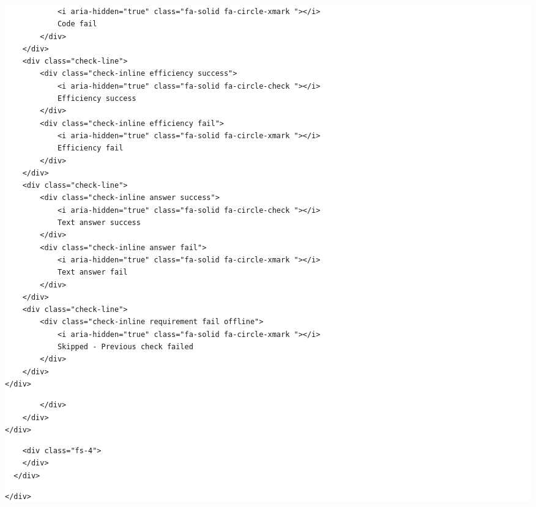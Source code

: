                 <i aria-hidden="true" class="fa-solid fa-circle-xmark "></i>
                Code fail
            </div>
        </div>
        <div class="check-line">
            <div class="check-inline efficiency success">
                <i aria-hidden="true" class="fa-solid fa-circle-check "></i>
                Efficiency success
            </div>
            <div class="check-inline efficiency fail">
                <i aria-hidden="true" class="fa-solid fa-circle-xmark "></i>
                Efficiency fail
            </div>
        </div>
        <div class="check-line">
            <div class="check-inline answer success">
                <i aria-hidden="true" class="fa-solid fa-circle-check "></i>
                Text answer success
            </div>
            <div class="check-inline answer fail">
                <i aria-hidden="true" class="fa-solid fa-circle-xmark "></i>
                Text answer fail
            </div>
        </div>
        <div class="check-line">
            <div class="check-inline requirement fail offline">
                <i aria-hidden="true" class="fa-solid fa-circle-xmark "></i>
                Skipped - Previous check failed
            </div>
        </div>
    </div>
</div>

            </div>
        </div>
    </div>
</div>



    

</div>


        <div class="fs-4">
        </div>
      </div>


  </div>
</div>

    </div>


